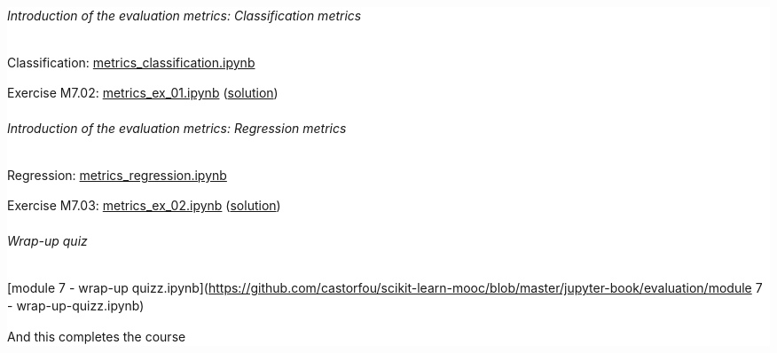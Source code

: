 

###### Introduction of the evaluation metrics: Classification metrics

Classification:  [metrics_classification.ipynb](https://github.com/castorfou/scikit-learn-mooc/blob/master/notebooks/metrics_classification.ipynb) 

Exercise M7.02: [metrics_ex_01.ipynb](https://github.com/castorfou/scikit-learn-mooc/blob/master/notebooks/metrics_ex_01.ipynb) ([solution](https://github.com/castorfou/scikit-learn-mooc/blob/master/notebooks/metrics_sol_01.ipynb))

###### Introduction of the evaluation metrics: Regression metrics

Regression:  [metrics_regression.ipynb](https://github.com/castorfou/scikit-learn-mooc/blob/master/notebooks/metrics_regression.ipynb) 

Exercise M7.03: [metrics_ex_02.ipynb](https://github.com/castorfou/scikit-learn-mooc/blob/master/notebooks/metrics_ex_02.ipynb) ([solution](https://github.com/castorfou/scikit-learn-mooc/blob/master/notebooks/metrics_sol_02.ipynb))

###### Wrap-up quiz

[module 7 - wrap-up quizz.ipynb](https://github.com/castorfou/scikit-learn-mooc/blob/master/jupyter-book/evaluation/module 7 - wrap-up-quizz.ipynb)



And this completes the course
